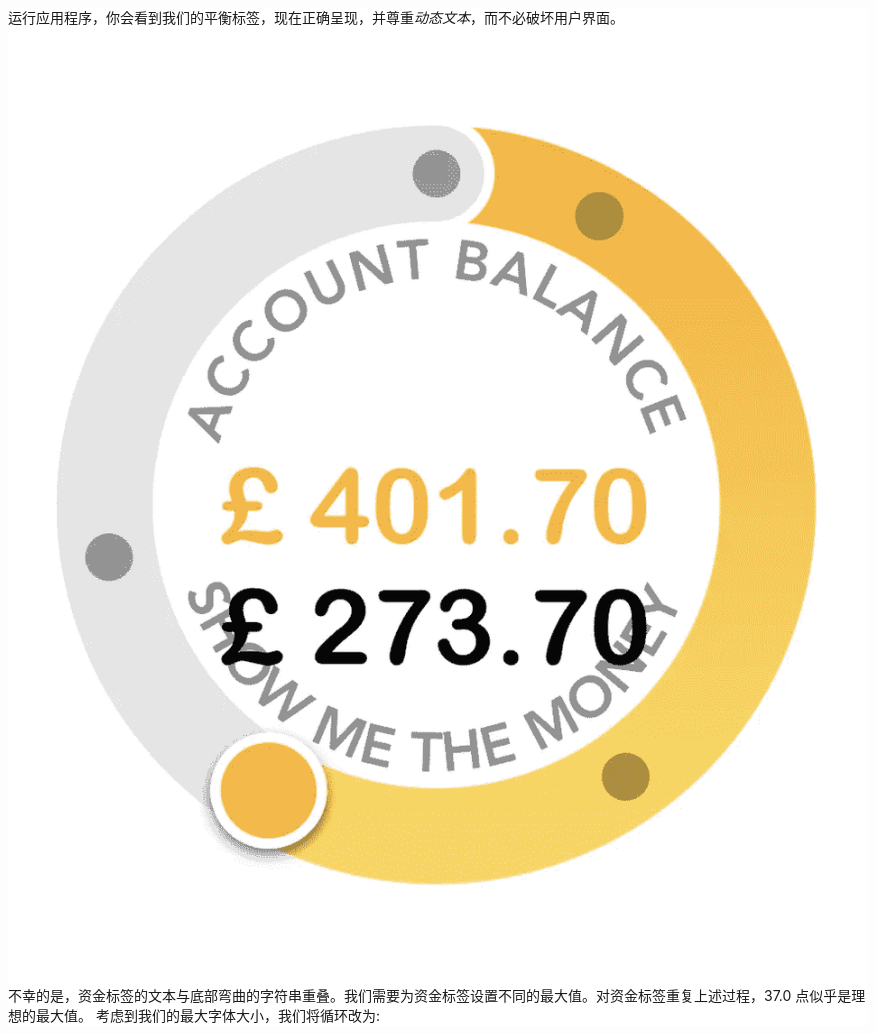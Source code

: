 运行应用程序，你会看到我们的平衡标签，现在正确呈现，并尊重*动态文本*，而不必破坏用户界面。

![](img/172b593defbc23fb7b2cdd34c5b8313b.png)

不幸的是，资金标签的文本与底部弯曲的字符串重叠。我们需要为资金标签设置不同的最大值。对资金标签重复上述过程，37.0 点似乎是理想的最大值。
考虑到我们的最大字体大小，我们将循环改为:
